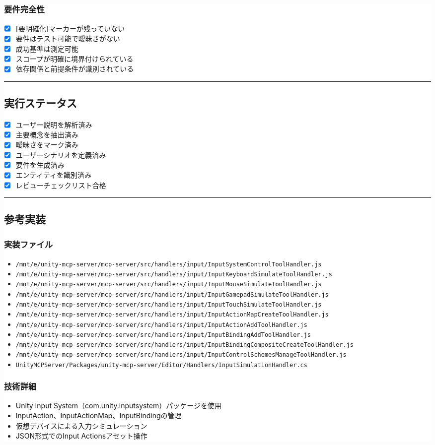 ### 要件完全性
- [x] [要明確化]マーカーが残っていない
- [x] 要件はテスト可能で曖昧さがない
- [x] 成功基準は測定可能
- [x] スコープが明確に境界付けられている
- [x] 依存関係と前提条件が識別されている

---

## 実行ステータス

- [x] ユーザー説明を解析済み
- [x] 主要概念を抽出済み
- [x] 曖昧さをマーク済み
- [x] ユーザーシナリオを定義済み
- [x] 要件を生成済み
- [x] エンティティを識別済み
- [x] レビューチェックリスト合格

---

## 参考実装

### 実装ファイル
- `/mnt/e/unity-mcp-server/mcp-server/src/handlers/input/InputSystemControlToolHandler.js`
- `/mnt/e/unity-mcp-server/mcp-server/src/handlers/input/InputKeyboardSimulateToolHandler.js`
- `/mnt/e/unity-mcp-server/mcp-server/src/handlers/input/InputMouseSimulateToolHandler.js`
- `/mnt/e/unity-mcp-server/mcp-server/src/handlers/input/InputGamepadSimulateToolHandler.js`
- `/mnt/e/unity-mcp-server/mcp-server/src/handlers/input/InputTouchSimulateToolHandler.js`
- `/mnt/e/unity-mcp-server/mcp-server/src/handlers/input/InputActionMapCreateToolHandler.js`
- `/mnt/e/unity-mcp-server/mcp-server/src/handlers/input/InputActionAddToolHandler.js`
- `/mnt/e/unity-mcp-server/mcp-server/src/handlers/input/InputBindingAddToolHandler.js`
- `/mnt/e/unity-mcp-server/mcp-server/src/handlers/input/InputBindingCompositeCreateToolHandler.js`
- `/mnt/e/unity-mcp-server/mcp-server/src/handlers/input/InputControlSchemesManageToolHandler.js`
- `UnityMCPServer/Packages/unity-mcp-server/Editor/Handlers/InputSimulationHandler.cs`

### 技術詳細
- Unity Input System（com.unity.inputsystem）パッケージを使用
- InputAction、InputActionMap、InputBindingの管理
- 仮想デバイスによる入力シミュレーション
- JSON形式でのInput Actionsアセット操作
